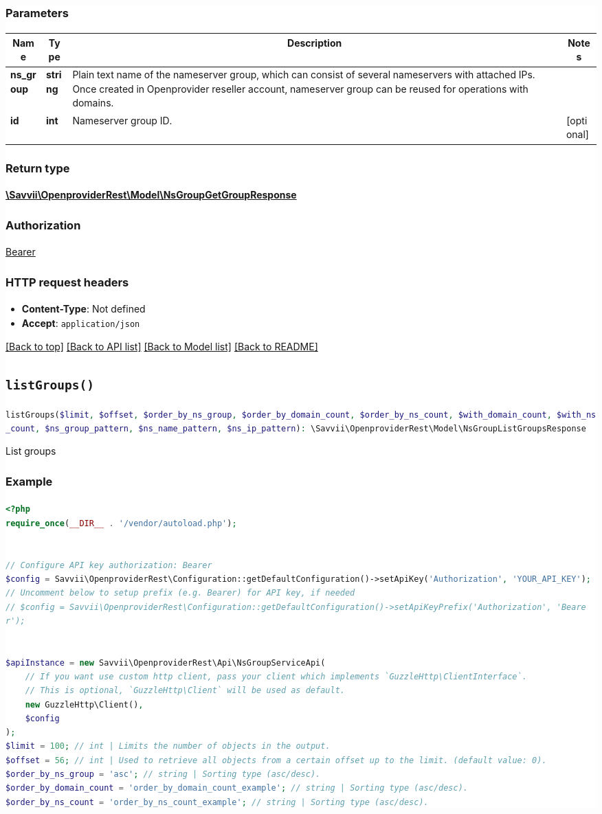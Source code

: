 ```php
```

### Parameters

| Name | Type | Description  | Notes |
| ------------- | ------------- | ------------- | ------------- |
| **ns_group** | **string**| Plain text name of the nameserver group, which can consist of several nameservers with attached IPs. Once created in Openprovider reseller account, nameserver group can be reused for operations with domains. | |
| **id** | **int**| Nameserver group ID. | [optional] |

### Return type

[**\Savvii\OpenproviderRest\Model\NsGroupGetGroupResponse**](../Model/NsGroupGetGroupResponse.md)

### Authorization

[Bearer](../../README.md#Bearer)

### HTTP request headers

- **Content-Type**: Not defined
- **Accept**: `application/json`

[[Back to top]](#) [[Back to API list]](../../README.md#endpoints)
[[Back to Model list]](../../README.md#models)
[[Back to README]](../../README.md)

## `listGroups()`

```php
listGroups($limit, $offset, $order_by_ns_group, $order_by_domain_count, $order_by_ns_count, $with_domain_count, $with_ns_count, $ns_group_pattern, $ns_name_pattern, $ns_ip_pattern): \Savvii\OpenproviderRest\Model\NsGroupListGroupsResponse
```

List groups

### Example

```php
<?php
require_once(__DIR__ . '/vendor/autoload.php');


// Configure API key authorization: Bearer
$config = Savvii\OpenproviderRest\Configuration::getDefaultConfiguration()->setApiKey('Authorization', 'YOUR_API_KEY');
// Uncomment below to setup prefix (e.g. Bearer) for API key, if needed
// $config = Savvii\OpenproviderRest\Configuration::getDefaultConfiguration()->setApiKeyPrefix('Authorization', 'Bearer');


$apiInstance = new Savvii\OpenproviderRest\Api\NsGroupServiceApi(
    // If you want use custom http client, pass your client which implements `GuzzleHttp\ClientInterface`.
    // This is optional, `GuzzleHttp\Client` will be used as default.
    new GuzzleHttp\Client(),
    $config
);
$limit = 100; // int | Limits the number of objects in the output.
$offset = 56; // int | Used to retrieve all objects from a certain offset up to the limit. (default value: 0).
$order_by_ns_group = 'asc'; // string | Sorting type (asc/desc).
$order_by_domain_count = 'order_by_domain_count_example'; // string | Sorting type (asc/desc).
$order_by_ns_count = 'order_by_ns_count_example'; // string | Sorting type (asc/desc).
```